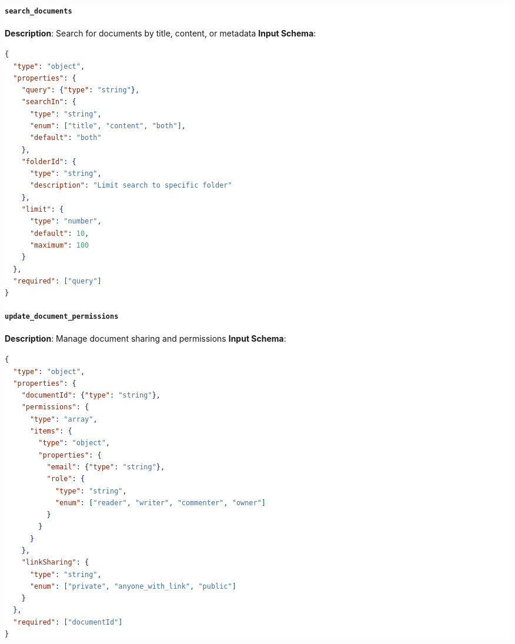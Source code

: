 #### `search_documents`
**Description**: Search for documents by title, content, or metadata
**Input Schema**:
```json
{
  "type": "object",
  "properties": {
    "query": {"type": "string"},
    "searchIn": {
      "type": "string",
      "enum": ["title", "content", "both"],
      "default": "both"
    },
    "folderId": {
      "type": "string",
      "description": "Limit search to specific folder"
    },
    "limit": {
      "type": "number",
      "default": 10,
      "maximum": 100
    }
  },
  "required": ["query"]
}
```

#### `update_document_permissions`
**Description**: Manage document sharing and permissions
**Input Schema**:
```json
{
  "type": "object",
  "properties": {
    "documentId": {"type": "string"},
    "permissions": {
      "type": "array",
      "items": {
        "type": "object",
        "properties": {
          "email": {"type": "string"},
          "role": {
            "type": "string",
            "enum": ["reader", "writer", "commenter", "owner"]
          }
        }
      }
    },
    "linkSharing": {
      "type": "string",
      "enum": ["private", "anyone_with_link", "public"]
    }
  },
  "required": ["documentId"]
}
```
